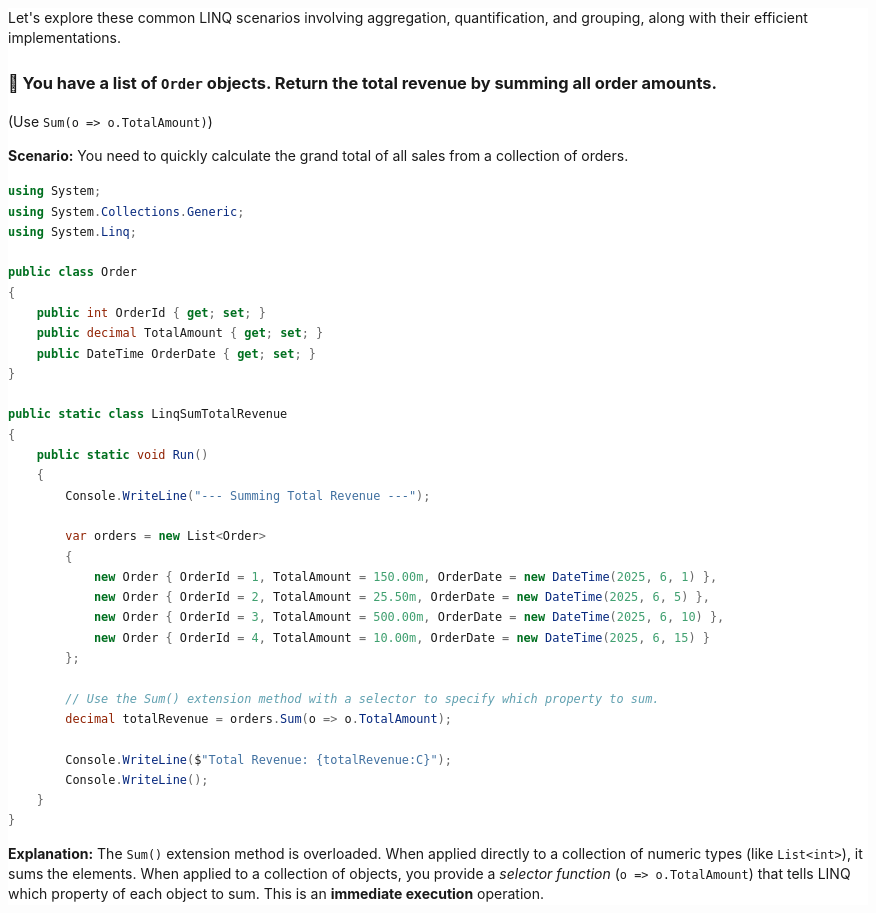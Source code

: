 Let's explore these common LINQ scenarios involving aggregation, quantification, and grouping, along with their efficient implementations.

### 🔹 You have a list of `Order` objects. Return the total revenue by summing all order amounts.

(Use `Sum(o => o.TotalAmount)`)

**Scenario:** You need to quickly calculate the grand total of all sales from a collection of orders.

```csharp
using System;
using System.Collections.Generic;
using System.Linq;

public class Order
{
    public int OrderId { get; set; }
    public decimal TotalAmount { get; set; }
    public DateTime OrderDate { get; set; }
}

public static class LinqSumTotalRevenue
{
    public static void Run()
    {
        Console.WriteLine("--- Summing Total Revenue ---");

        var orders = new List<Order>
        {
            new Order { OrderId = 1, TotalAmount = 150.00m, OrderDate = new DateTime(2025, 6, 1) },
            new Order { OrderId = 2, TotalAmount = 25.50m, OrderDate = new DateTime(2025, 6, 5) },
            new Order { OrderId = 3, TotalAmount = 500.00m, OrderDate = new DateTime(2025, 6, 10) },
            new Order { OrderId = 4, TotalAmount = 10.00m, OrderDate = new DateTime(2025, 6, 15) }
        };

        // Use the Sum() extension method with a selector to specify which property to sum.
        decimal totalRevenue = orders.Sum(o => o.TotalAmount);

        Console.WriteLine($"Total Revenue: {totalRevenue:C}");
        Console.WriteLine();
    }
}
```

**Explanation:**
The `Sum()` extension method is overloaded. When applied directly to a collection of numeric types (like `List<int>`), it sums the elements. When applied to a collection of objects, you provide a *selector function* (`o => o.TotalAmount`) that tells LINQ which property of each object to sum. This is an **immediate execution** operation.

